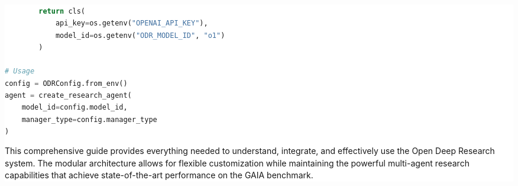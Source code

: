 ```python
        return cls(
            api_key=os.getenv("OPENAI_API_KEY"),
            model_id=os.getenv("ODR_MODEL_ID", "o1")
        )

# Usage
config = ODRConfig.from_env()
agent = create_research_agent(
    model_id=config.model_id,
    manager_type=config.manager_type
)
```

This comprehensive guide provides everything needed to understand, integrate, and effectively use the Open Deep Research system. The modular architecture allows for flexible customization while maintaining the powerful multi-agent research capabilities that achieve state-of-the-art performance on the GAIA benchmark.
